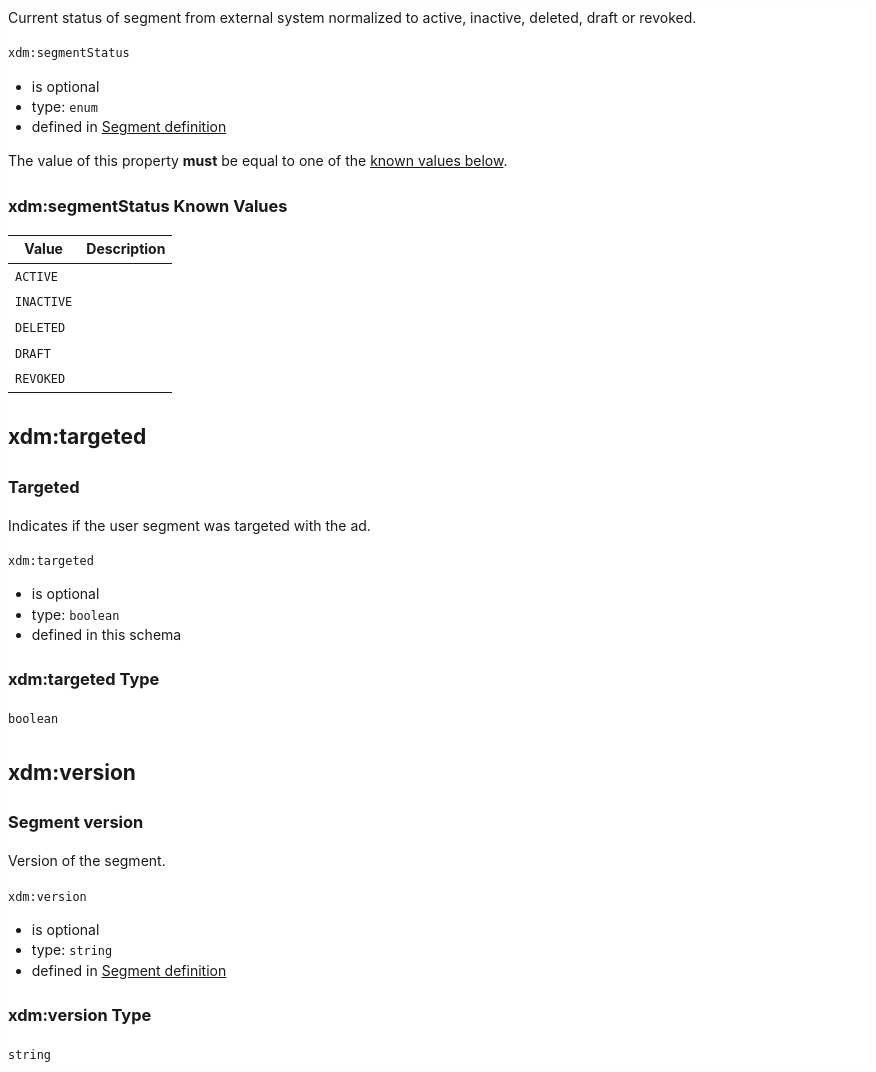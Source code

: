 Current status of segment from external system normalized to active, inactive, deleted, draft or revoked.

`xdm:segmentStatus`
* is optional
* type: `enum`
* defined in [Segment definition](../../../classes/segmentdefinition.schema.md#xdmsegmentstatus)

The value of this property **must** be equal to one of the [known values below](#xdmsegmentstatus-known-values).

### xdm:segmentStatus Known Values
| Value | Description |
|-------|-------------|
| `ACTIVE` |  |
| `INACTIVE` |  |
| `DELETED` |  |
| `DRAFT` |  |
| `REVOKED` |  |




## xdm:targeted
### Targeted

Indicates if the user segment was targeted with the ad.

`xdm:targeted`
* is optional
* type: `boolean`
* defined in this schema

### xdm:targeted Type


`boolean`





## xdm:version
### Segment version

Version of the segment.

`xdm:version`
* is optional
* type: `string`
* defined in [Segment definition](../../../classes/segmentdefinition.schema.md#xdmversion)

### xdm:version Type


`string`





